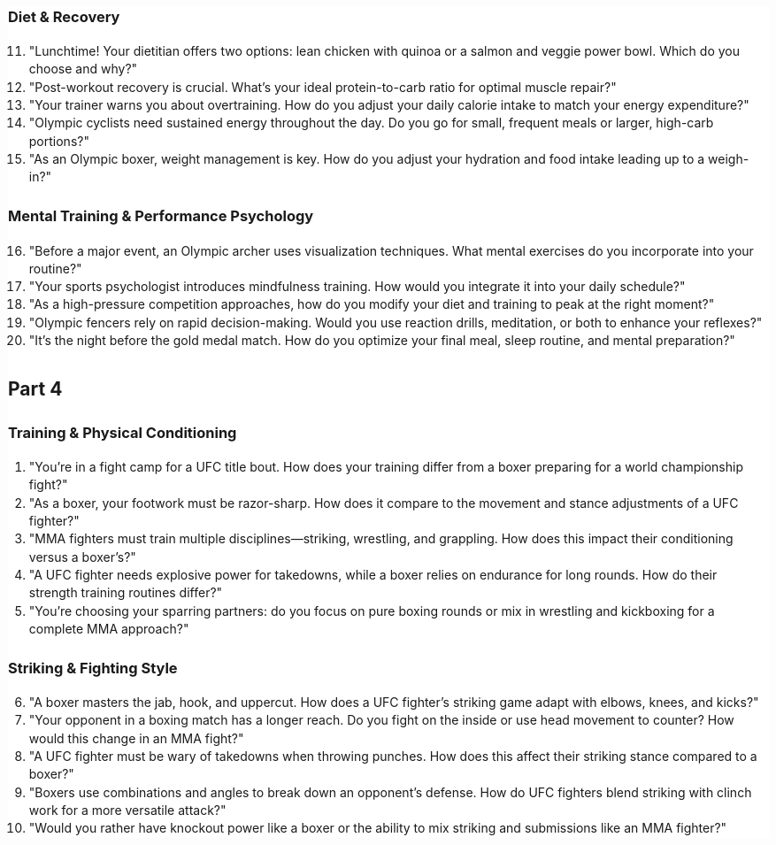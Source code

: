 ### **Diet & Recovery**  
11. "Lunchtime! Your dietitian offers two options: lean chicken with quinoa or a salmon and veggie power bowl. Which do you choose and why?"  
12. "Post-workout recovery is crucial. What’s your ideal protein-to-carb ratio for optimal muscle repair?"  
13. "Your trainer warns you about overtraining. How do you adjust your daily calorie intake to match your energy expenditure?"  
14. "Olympic cyclists need sustained energy throughout the day. Do you go for small, frequent meals or larger, high-carb portions?"  
15. "As an Olympic boxer, weight management is key. How do you adjust your hydration and food intake leading up to a weigh-in?"  

### **Mental Training & Performance Psychology**  
16. "Before a major event, an Olympic archer uses visualization techniques. What mental exercises do you incorporate into your routine?"  
17. "Your sports psychologist introduces mindfulness training. How would you integrate it into your daily schedule?"  
18. "As a high-pressure competition approaches, how do you modify your diet and training to peak at the right moment?"  
19. "Olympic fencers rely on rapid decision-making. Would you use reaction drills, meditation, or both to enhance your reflexes?"  
20. "It’s the night before the gold medal match. How do you optimize your final meal, sleep routine, and mental preparation?"

## Part 4

### **Training & Physical Conditioning**  
1. "You’re in a fight camp for a UFC title bout. How does your training differ from a boxer preparing for a world championship fight?"  
2. "As a boxer, your footwork must be razor-sharp. How does it compare to the movement and stance adjustments of a UFC fighter?"  
3. "MMA fighters must train multiple disciplines—striking, wrestling, and grappling. How does this impact their conditioning versus a boxer’s?"  
4. "A UFC fighter needs explosive power for takedowns, while a boxer relies on endurance for long rounds. How do their strength training routines differ?"  
5. "You’re choosing your sparring partners: do you focus on pure boxing rounds or mix in wrestling and kickboxing for a complete MMA approach?"  

### **Striking & Fighting Style**  
6. "A boxer masters the jab, hook, and uppercut. How does a UFC fighter’s striking game adapt with elbows, knees, and kicks?"  
7. "Your opponent in a boxing match has a longer reach. Do you fight on the inside or use head movement to counter? How would this change in an MMA fight?"  
8. "A UFC fighter must be wary of takedowns when throwing punches. How does this affect their striking stance compared to a boxer?"  
9. "Boxers use combinations and angles to break down an opponent’s defense. How do UFC fighters blend striking with clinch work for a more versatile attack?"  
10. "Would you rather have knockout power like a boxer or the ability to mix striking and submissions like an MMA fighter?"  
